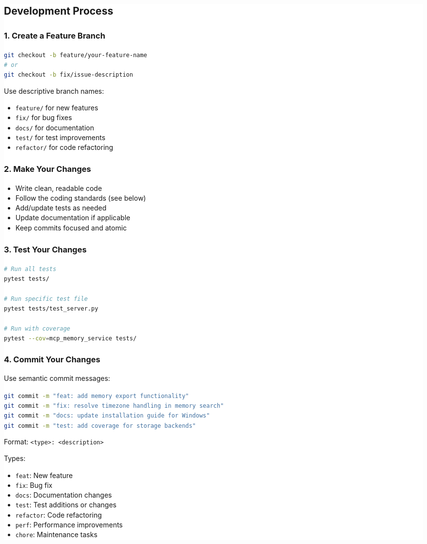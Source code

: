 ## Development Process

### 1. Create a Feature Branch

```bash
git checkout -b feature/your-feature-name
# or
git checkout -b fix/issue-description
```

Use descriptive branch names:
- `feature/` for new features
- `fix/` for bug fixes
- `docs/` for documentation
- `test/` for test improvements
- `refactor/` for code refactoring

### 2. Make Your Changes

- Write clean, readable code
- Follow the coding standards (see below)
- Add/update tests as needed
- Update documentation if applicable
- Keep commits focused and atomic

### 3. Test Your Changes

```bash
# Run all tests
pytest tests/

# Run specific test file
pytest tests/test_server.py

# Run with coverage
pytest --cov=mcp_memory_service tests/
```

### 4. Commit Your Changes

Use semantic commit messages:
```bash
git commit -m "feat: add memory export functionality"
git commit -m "fix: resolve timezone handling in memory search"
git commit -m "docs: update installation guide for Windows"
git commit -m "test: add coverage for storage backends"
```

Format: `<type>: <description>`

Types:
- `feat`: New feature
- `fix`: Bug fix
- `docs`: Documentation changes
- `test`: Test additions or changes
- `refactor`: Code refactoring
- `perf`: Performance improvements
- `chore`: Maintenance tasks
